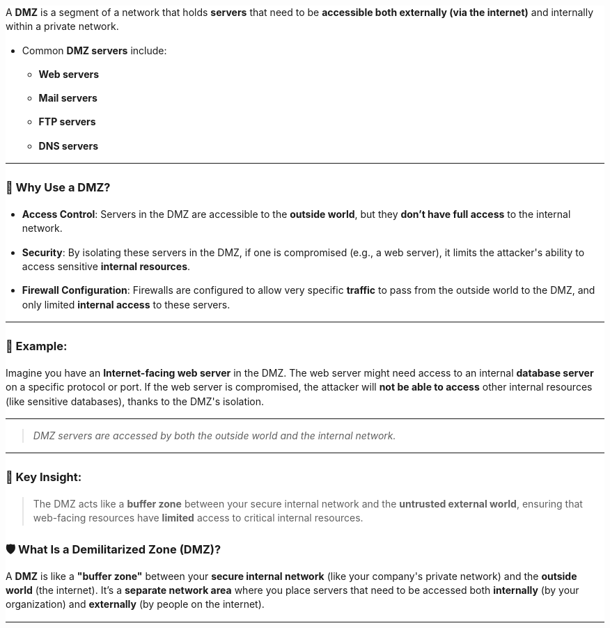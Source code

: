 A **DMZ** is a segment of a network that holds **servers** that need to be **accessible both externally (via the internet)** and internally within a private network.

- Common **DMZ servers** include:
    
    - **Web servers**
        
    - **Mail servers**
        
    - **FTP servers**
        
    - **DNS servers**
        

---

### 🔑 Why Use a DMZ?

- **Access Control**: Servers in the DMZ are accessible to the **outside world**, but they **don’t have full access** to the internal network.
    
- **Security**: By isolating these servers in the DMZ, if one is compromised (e.g., a web server), it limits the attacker's ability to access sensitive **internal resources**.
    
- **Firewall Configuration**: Firewalls are configured to allow very specific **traffic** to pass from the outside world to the DMZ, and only limited **internal access** to these servers.
    

---

### 🔄 Example:

Imagine you have an **Internet-facing web server** in the DMZ. The web server might need access to an internal **database server** on a specific protocol or port. If the web server is compromised, the attacker will **not be able to access** other internal resources (like sensitive databases), thanks to the DMZ's isolation.

---

>   
> _DMZ servers are accessed by both the outside world and the internal network._

---

### 🧠 Key Insight:

> The DMZ acts like a **buffer zone** between your secure internal network and the **untrusted external world**, ensuring that web-facing resources have **limited** access to critical internal resources.

### 🛡️ What Is a **Demilitarized Zone (DMZ)?**

A **DMZ** is like a **"buffer zone"** between your **secure internal network** (like your company's private network) and the **outside world** (the internet). It’s a **separate network area** where you place servers that need to be accessed both **internally** (by your organization) and **externally** (by people on the internet).

---
